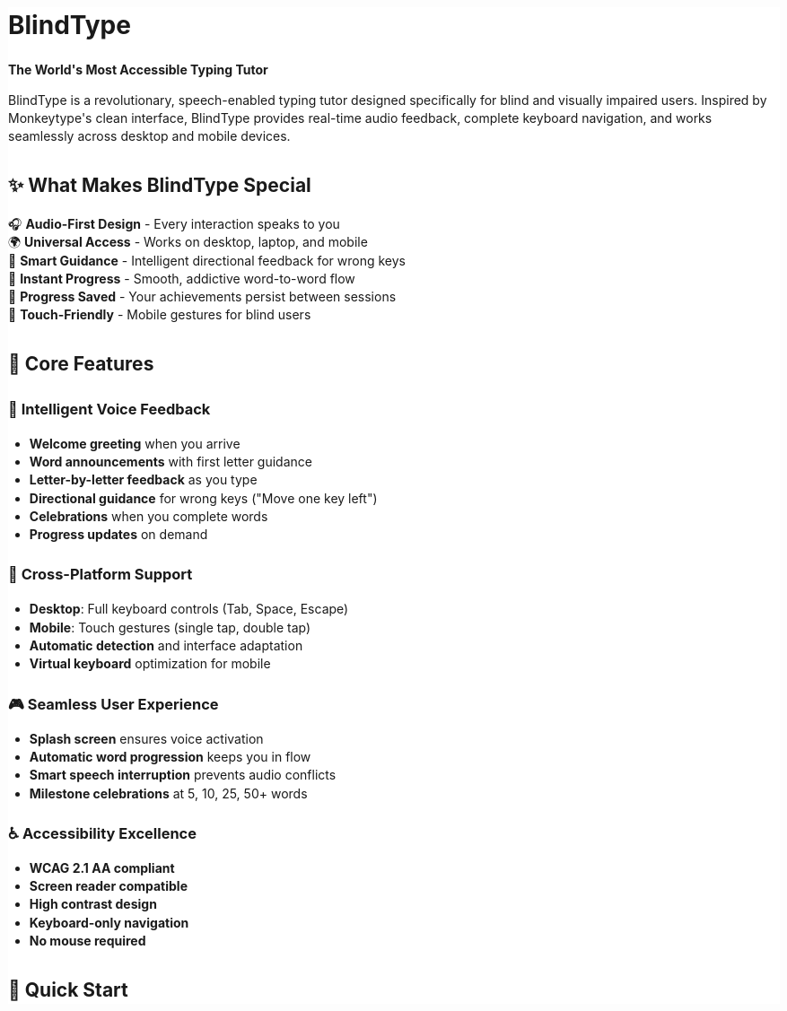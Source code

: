 # BlindType

**The World's Most Accessible Typing Tutor**

BlindType is a revolutionary, speech-enabled typing tutor designed specifically for blind and visually impaired users. Inspired by Monkeytype's clean interface, BlindType provides real-time audio feedback, complete keyboard navigation, and works seamlessly across desktop and mobile devices.

## ✨ What Makes BlindType Special

🎧 **Audio-First Design** - Every interaction speaks to you  
🌍 **Universal Access** - Works on desktop, laptop, and mobile  
🎯 **Smart Guidance** - Intelligent directional feedback for wrong keys  
🚀 **Instant Progress** - Smooth, addictive word-to-word flow  
💾 **Progress Saved** - Your achievements persist between sessions  
📱 **Touch-Friendly** - Mobile gestures for blind users  

## 🎯 Core Features

### 🎤 **Intelligent Voice Feedback**
- **Welcome greeting** when you arrive
- **Word announcements** with first letter guidance
- **Letter-by-letter feedback** as you type
- **Directional guidance** for wrong keys ("Move one key left")
- **Celebrations** when you complete words
- **Progress updates** on demand

### 📱 **Cross-Platform Support**
- **Desktop**: Full keyboard controls (Tab, Space, Escape)
- **Mobile**: Touch gestures (single tap, double tap)
- **Automatic detection** and interface adaptation
- **Virtual keyboard** optimization for mobile

### 🎮 **Seamless User Experience**
- **Splash screen** ensures voice activation
- **Automatic word progression** keeps you in flow
- **Smart speech interruption** prevents audio conflicts
- **Milestone celebrations** at 5, 10, 25, 50+ words

### ♿ **Accessibility Excellence**
- **WCAG 2.1 AA compliant**
- **Screen reader compatible**
- **High contrast design**
- **Keyboard-only navigation**
- **No mouse required**

## 🚀 Quick Start
